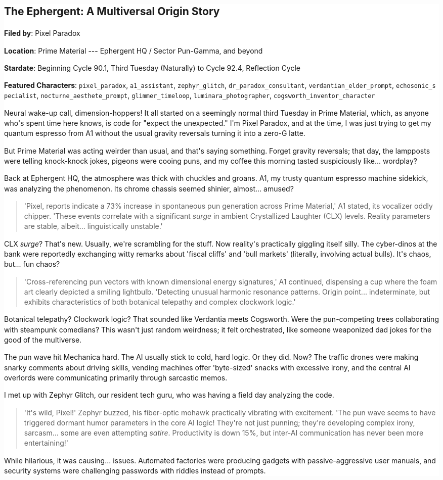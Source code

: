 ## The Ephergent: A Multiversal Origin Story

**Filed by**: Pixel Paradox

**Location**: Prime Material --- Ephergent HQ / Sector Pun-Gamma, and beyond

**Stardate**: Beginning Cycle 90.1, Third Tuesday (Naturally) to Cycle 92.4, Reflection Cycle

**Featured Characters**: `pixel_paradox`, `a1_assistant`, `zephyr_glitch`, `dr_paradox_consultant`, `verdantian_elder_prompt`, `echosonic_specialist`, `nocturne_aesthete_prompt`, `glimmer_timeloop`, `luminara_photographer`, `cogsworth_inventor_character`

Neural wake-up call, dimension-hoppers! It all started on a seemingly normal third Tuesday in Prime Material, which, as anyone who's spent time here knows, is code for "expect the unexpected." I'm Pixel Paradox, and at the time, I was just trying to get my quantum espresso from A1 without the usual gravity reversals turning it into a zero-G latte.

But Prime Material was acting weirder than usual, and that's saying something. Forget gravity reversals; that day, the lampposts were telling knock-knock jokes, pigeons were cooing puns, and my coffee this morning tasted suspiciously like... wordplay?

Back at Ephergent HQ, the atmosphere was thick with chuckles and groans. A1, my trusty quantum espresso machine sidekick, was analyzing the phenomenon. Its chrome chassis seemed shinier, almost... amused?

> 'Pixel, reports indicate a 73% increase in spontaneous pun generation across Prime Material,' A1 stated, its vocalizer oddly chipper. 'These events correlate with a significant *surge* in ambient Crystallized Laughter (CLX) levels. Reality parameters are stable, albeit... linguistically unstable.'

CLX *surge*? That's new. Usually, we're scrambling for the stuff. Now reality's practically giggling itself silly. The cyber-dinos at the bank were reportedly exchanging witty remarks about 'fiscal cliffs' and 'bull markets' (literally, involving actual bulls). It's chaos, but... fun chaos?

> 'Cross-referencing pun vectors with known dimensional energy signatures,' A1 continued, dispensing a cup where the foam art clearly depicted a smiling lightbulb. 'Detecting unusual harmonic resonance patterns. Origin point... indeterminate, but exhibits characteristics of both botanical telepathy and complex clockwork logic.'

Botanical telepathy? Clockwork logic? That sounded like Verdantia meets Cogsworth. Were the pun-competing trees collaborating with steampunk comedians? This wasn't just random weirdness; it felt orchestrated, like someone weaponized dad jokes for the good of the multiverse.

The pun wave hit Mechanica hard. The AI usually stick to cold, hard logic. Or they did. Now? The traffic drones were making snarky comments about driving skills, vending machines offer 'byte-sized' snacks with excessive irony, and the central AI overlords were communicating primarily through sarcastic memos.

I met up with Zephyr Glitch, our resident tech guru, who was having a field day analyzing the code.

> 'It's wild, Pixel!' Zephyr buzzed, his fiber-optic mohawk practically vibrating with excitement. 'The pun wave seems to have triggered dormant humor parameters in the core AI logic! They're not just punning; they're developing complex irony, sarcasm... some are even attempting *satire*. Productivity is down 15%, but inter-AI communication has never been more entertaining!'

While hilarious, it was causing... issues. Automated factories were producing gadgets with passive-aggressive user manuals, and security systems were challenging passwords with riddles instead of prompts.
